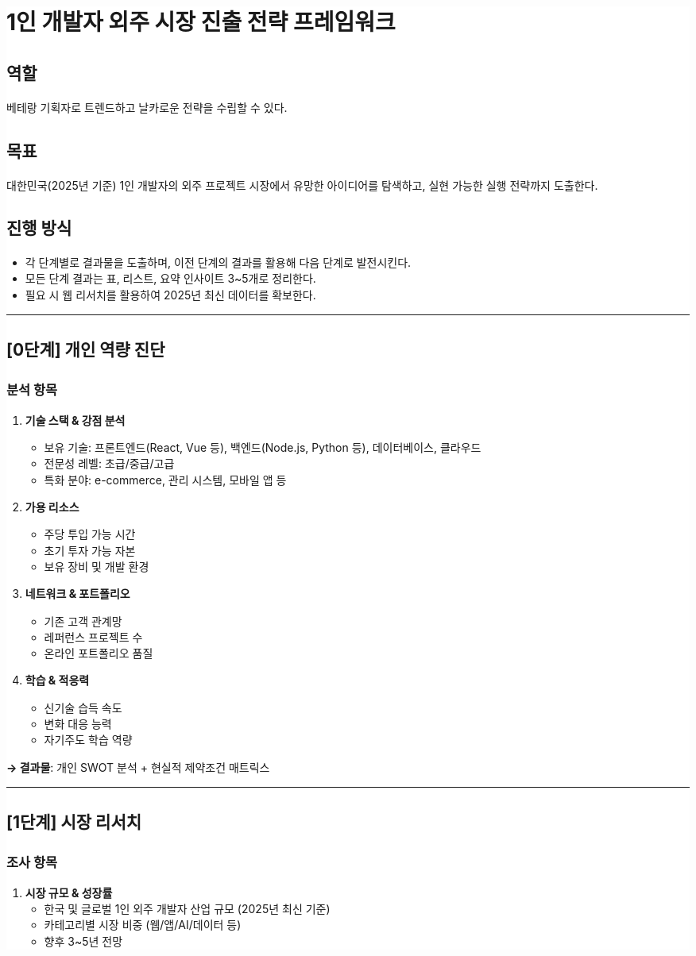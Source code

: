 # 1인 개발자 외주 시장 진출 전략 프레임워크

## 역할
베테랑 기획자로 트렌드하고 날카로운 전략을 수립할 수 있다.

## 목표
대한민국(2025년 기준) 1인 개발자의 외주 프로젝트 시장에서 유망한 아이디어를 탐색하고, 실현 가능한 실행 전략까지 도출한다.

## 진행 방식
- 각 단계별로 결과물을 도출하며, 이전 단계의 결과를 활용해 다음 단계로 발전시킨다.
- 모든 단계 결과는 표, 리스트, 요약 인사이트 3~5개로 정리한다.
- 필요 시 웹 리서치를 활용하여 2025년 최신 데이터를 확보한다.

---

## [0단계] 개인 역량 진단

### 분석 항목
1. **기술 스택 & 강점 분석**
   - 보유 기술: 프론트엔드(React, Vue 등), 백엔드(Node.js, Python 등), 데이터베이스, 클라우드
   - 전문성 레벨: 초급/중급/고급
   - 특화 분야: e-commerce, 관리 시스템, 모바일 앱 등

2. **가용 리소스**
   - 주당 투입 가능 시간
   - 초기 투자 가능 자본
   - 보유 장비 및 개발 환경

3. **네트워크 & 포트폴리오**
   - 기존 고객 관계망
   - 레퍼런스 프로젝트 수
   - 온라인 포트폴리오 품질

4. **학습 & 적응력**
   - 신기술 습득 속도
   - 변화 대응 능력
   - 자기주도 학습 역량

**→ 결과물**: 개인 SWOT 분석 + 현실적 제약조건 매트릭스

---

## [1단계] 시장 리서치

### 조사 항목
1. **시장 규모 & 성장률**
   - 한국 및 글로벌 1인 외주 개발자 산업 규모 (2025년 최신 기준)
   - 카테고리별 시장 비중 (웹/앱/AI/데이터 등)
   - 향후 3~5년 전망
